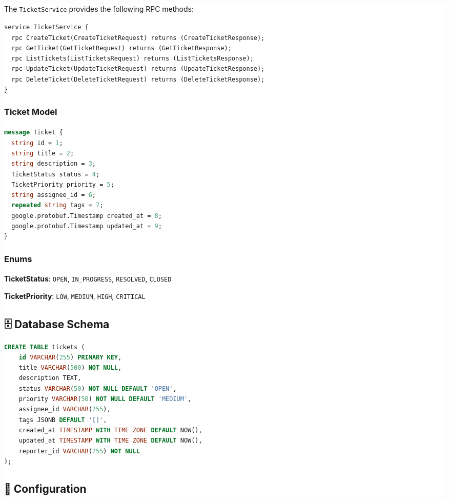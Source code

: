 The `TicketService` provides the following RPC methods:

```protobuf
service TicketService {
  rpc CreateTicket(CreateTicketRequest) returns (CreateTicketResponse);
  rpc GetTicket(GetTicketRequest) returns (GetTicketResponse);
  rpc ListTickets(ListTicketsRequest) returns (ListTicketsResponse);
  rpc UpdateTicket(UpdateTicketRequest) returns (UpdateTicketResponse);
  rpc DeleteTicket(DeleteTicketRequest) returns (DeleteTicketResponse);
}
```

### Ticket Model

```protobuf
message Ticket {
  string id = 1;
  string title = 2;
  string description = 3;
  TicketStatus status = 4;
  TicketPriority priority = 5;
  string assignee_id = 6;
  repeated string tags = 7;
  google.protobuf.Timestamp created_at = 8;
  google.protobuf.Timestamp updated_at = 9;
}
```

### Enums

**TicketStatus**: `OPEN`, `IN_PROGRESS`, `RESOLVED`, `CLOSED`

**TicketPriority**: `LOW`, `MEDIUM`, `HIGH`, `CRITICAL`

## 🗄️ Database Schema

```sql
CREATE TABLE tickets (
    id VARCHAR(255) PRIMARY KEY,
    title VARCHAR(500) NOT NULL,
    description TEXT,
    status VARCHAR(50) NOT NULL DEFAULT 'OPEN',
    priority VARCHAR(50) NOT NULL DEFAULT 'MEDIUM',
    assignee_id VARCHAR(255),
    tags JSONB DEFAULT '[]',
    created_at TIMESTAMP WITH TIME ZONE DEFAULT NOW(),
    updated_at TIMESTAMP WITH TIME ZONE DEFAULT NOW(),
    reporter_id VARCHAR(255) NOT NULL
);
```

## 🔧 Configuration
